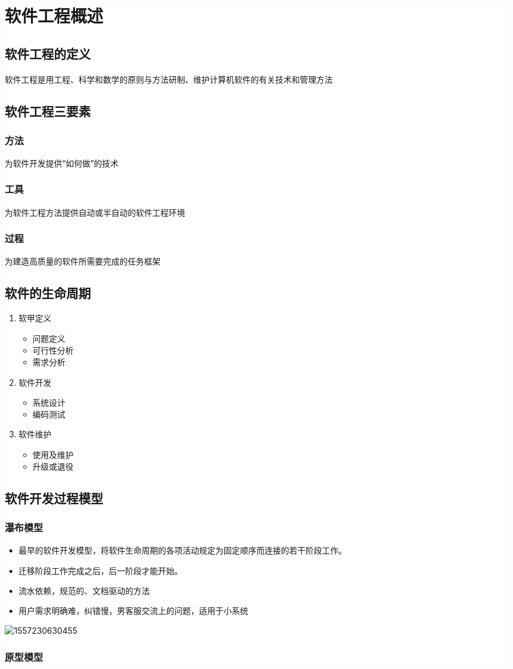 # 软件工程概述

## 软件工程的定义

软件工程是用工程、科学和数学的原则与方法研制、维护计算机软件的有关技术和管理方法

## 软件工程三要素

### 方法

为软件开发提供“如何做”的技术​​

### 工具

为软件工程方法提供自动或半自动的软件工程环境

### 过程

为建造高质量的软件所需要完成的任务框架

## 软件的生命周期

1. 软甲定义
   * 问题定义 
   * 可行性分析 
   * 需求分析

2. 软件开发
   * 系统设计
   * 编码测试

3. 软件维护
   * 使用及维护
   * 升级或退役

## 软件开发过程模型

### 瀑布模型

- 最早的软件开发模型，将软件生命周期的各项活动规定为固定顺序而连接的若干阶段工作。

- 迁移阶段工作完成之后，后一阶段才能开始。

- 流水依赖，规范的、文档驱动的方法
- 用户需求明确难，纠错慢，男客服交流上的问题，适用于小系统

![1557230630455](C:\Users\10843\AppData\Roaming\Typora\typora-user-images\1557230630455.png)

### 原型模型
